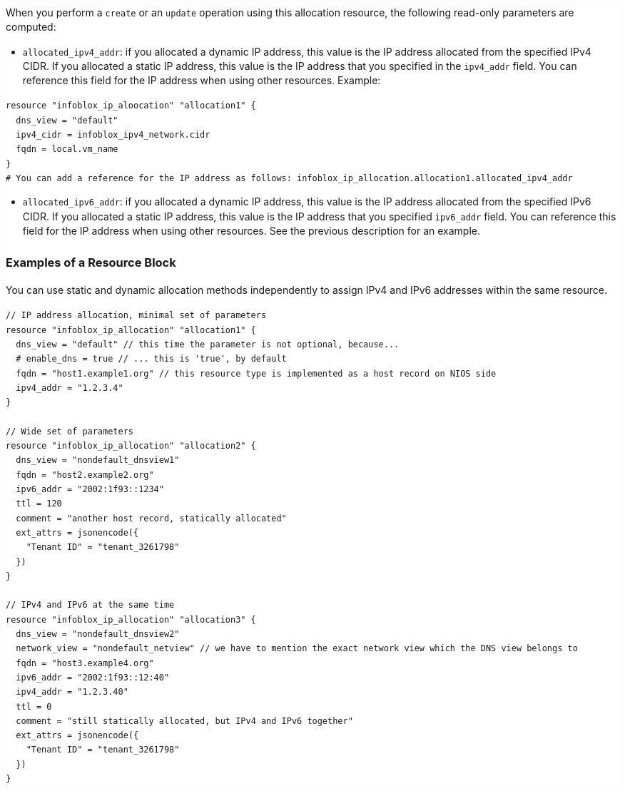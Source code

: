 When you perform a `create` or an `update` operation using this allocation resource, the following read-only parameters are computed:

* `allocated_ipv4_addr`: if you allocated a dynamic IP address, this value is the IP address allocated from the specified IPv4 CIDR.
  If you allocated a static IP address, this value is the IP address that you specified in the `ipv4_addr` field.
  You can reference this field for the IP address when using other resources. Example:
```hcl
resource "infoblox_ip_aloocation" "allocation1" {
  dns_view = "default"
  ipv4_cidr = infoblox_ipv4_network.cidr
  fqdn = local.vm_name
}
# You can add a reference for the IP address as follows: infoblox_ip_allocation.allocation1.allocated_ipv4_addr
```

* `allocated_ipv6_addr`: if you allocated a dynamic IP address, this value is the IP address allocated from the specified IPv6 CIDR.
  If you allocated a static IP address, this value is the IP address that you specified `ipv6_addr` field.
  You can reference this field for the IP address when using other resources. See the previous description for an example.

### Examples of a Resource Block

You can use static and dynamic allocation methods independently to assign IPv4 and IPv6 addresses within the same
resource.

```hcl
// IP address allocation, minimal set of parameters
resource "infoblox_ip_allocation" "allocation1" {
  dns_view = "default" // this time the parameter is not optional, because...
  # enable_dns = true // ... this is 'true', by default
  fqdn = "host1.example1.org" // this resource type is implemented as a host record on NIOS side
  ipv4_addr = "1.2.3.4"
}

// Wide set of parameters
resource "infoblox_ip_allocation" "allocation2" {
  dns_view = "nondefault_dnsview1"
  fqdn = "host2.example2.org"
  ipv6_addr = "2002:1f93::1234"
  ttl = 120
  comment = "another host record, statically allocated"
  ext_attrs = jsonencode({
    "Tenant ID" = "tenant_3261798"
  })
}

// IPv4 and IPv6 at the same time
resource "infoblox_ip_allocation" "allocation3" {
  dns_view = "nondefault_dnsview2"
  network_view = "nondefault_netview" // we have to mention the exact network view which the DNS view belongs to
  fqdn = "host3.example4.org"
  ipv6_addr = "2002:1f93::12:40"
  ipv4_addr = "1.2.3.40"
  ttl = 0
  comment = "still statically allocated, but IPv4 and IPv6 together"
  ext_attrs = jsonencode({
    "Tenant ID" = "tenant_3261798"
  })
}
```